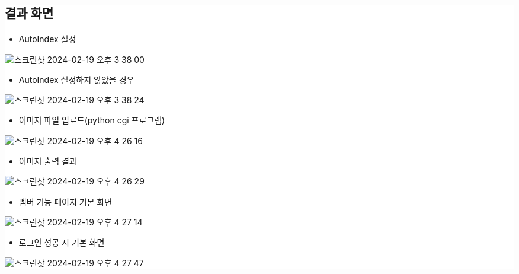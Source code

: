 ## 결과 화면
- AutoIndex 설정
<img width="557" alt="스크린샷 2024-02-19 오후 3 38 00" src="https://github.com/dnjsals45/Webserv/assets/44596433/24692ada-1fc3-4c09-b489-107206ac80f3">

- AutoIndex 설정하지 않았을 경우
<img width="501" alt="스크린샷 2024-02-19 오후 3 38 24" src="https://github.com/dnjsals45/Webserv/assets/44596433/0b4003bc-4d5f-4015-b35c-29c0704499b0">

- 이미지 파일 업로드(python cgi 프로그램)
<img width="460" alt="스크린샷 2024-02-19 오후 4 26 16" src="https://github.com/dnjsals45/Webserv/assets/44596433/4c283ba7-8df3-474f-bb8b-ebc7b065ccce">

- 이미지 출력 결과
<img width="376" alt="스크린샷 2024-02-19 오후 4 26 29" src="https://github.com/dnjsals45/Webserv/assets/44596433/65ae67d9-31db-4f80-8617-2e63db9eab89">

- 멤버 기능 페이지 기본 화면
<img width="734" alt="스크린샷 2024-02-19 오후 4 27 14" src="https://github.com/dnjsals45/Webserv/assets/44596433/f86bfba0-a9c2-4e47-acad-19a1e12b46ad">

- 로그인 성공 시 기본 화면
<img width="787" alt="스크린샷 2024-02-19 오후 4 27 47" src="https://github.com/dnjsals45/Webserv/assets/44596433/9e7a6562-4b04-489a-8717-d7c8f72eaf49">

